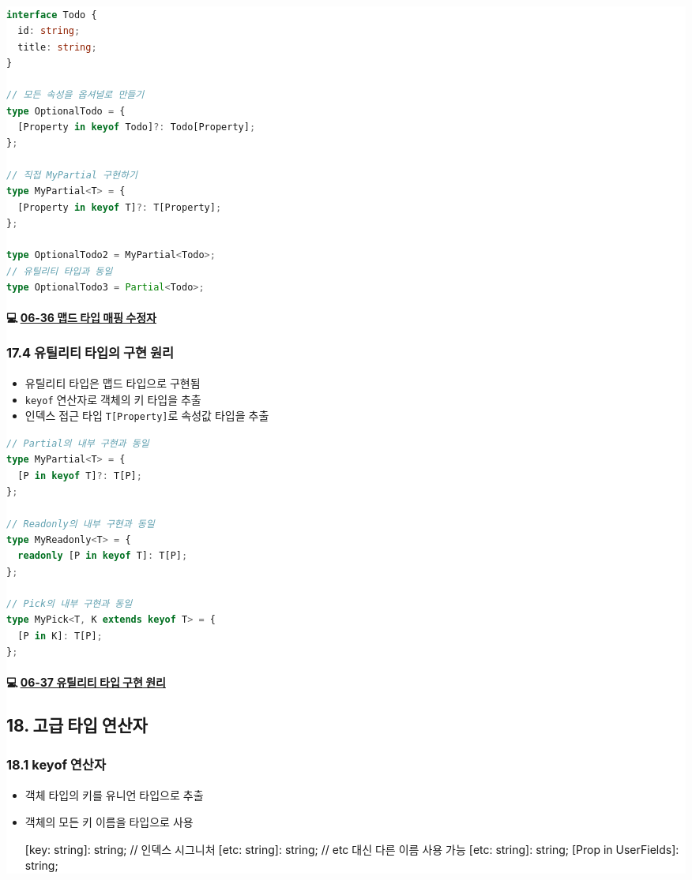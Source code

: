 ```ts
interface Todo {
  id: string;
  title: string;
}

// 모든 속성을 옵셔널로 만들기
type OptionalTodo = {
  [Property in keyof Todo]?: Todo[Property];
};

// 직접 MyPartial 구현하기
type MyPartial<T> = {
  [Property in keyof T]?: T[Property];
};

type OptionalTodo2 = MyPartial<Todo>;
// 유틸리티 타입과 동일
type OptionalTodo3 = Partial<Todo>;
```

#### 💻 [06-36 맵드 타입 매핑 수정자](../workspace-ins/ch06/ex06-36.js)

### 17.4 유틸리티 타입의 구현 원리
- 유틸리티 타입은 맵드 타입으로 구현됨
- `keyof` 연산자로 객체의 키 타입을 추출
- 인덱스 접근 타입 `T[Property]`로 속성값 타입을 추출

```ts
// Partial의 내부 구현과 동일
type MyPartial<T> = {
  [P in keyof T]?: T[P];
};

// Readonly의 내부 구현과 동일
type MyReadonly<T> = {
  readonly [P in keyof T]: T[P];
};

// Pick의 내부 구현과 동일
type MyPick<T, K extends keyof T> = {
  [P in K]: T[P];
};
```

#### 💻 [06-37 유틸리티 타입 구현 원리](../workspace-ins/ch06/ex06-37.js)

## 18. 고급 타입 연산자

### 18.1 keyof 연산자
- 객체 타입의 키를 유니언 타입으로 추출
- 객체의 모든 키 이름을 타입으로 사용


  [key: string]: string; // 인덱스 시그니처
  [etc: string]: string; // etc 대신 다른 이름 사용 가능
  [etc: string]: string;
  [Prop in UserFields]: string;